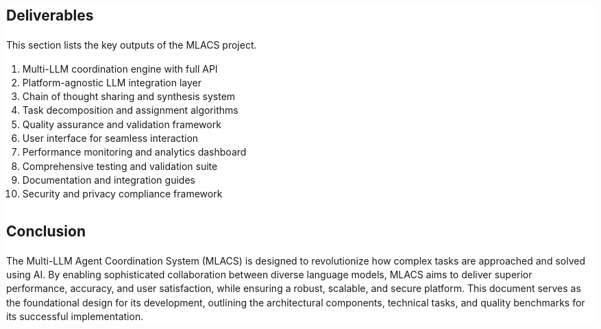 ## Deliverables
This section lists the key outputs of the MLACS project.
1. Multi-LLM coordination engine with full API
2. Platform-agnostic LLM integration layer
3. Chain of thought sharing and synthesis system
4. Task decomposition and assignment algorithms
5. Quality assurance and validation framework
6. User interface for seamless interaction
7. Performance monitoring and analytics dashboard
8. Comprehensive testing and validation suite
9. Documentation and integration guides
10. Security and privacy compliance framework

## Conclusion
The Multi-LLM Agent Coordination System (MLACS) is designed to revolutionize how complex tasks are approached and solved using AI. By enabling sophisticated collaboration between diverse language models, MLACS aims to deliver superior performance, accuracy, and user satisfaction, while ensuring a robust, scalable, and secure platform. This document serves as the foundational design for its development, outlining the architectural components, technical tasks, and quality benchmarks for its successful implementation. 